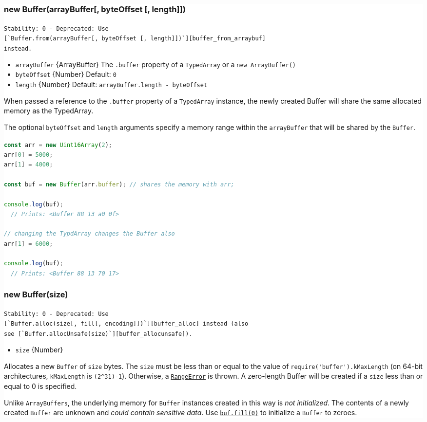 ### new Buffer(arrayBuffer[, byteOffset [, length]])


    Stability: 0 - Deprecated: Use
    [`Buffer.from(arrayBuffer[, byteOffset [, length]])`][buffer_from_arraybuf]
    instead.

* `arrayBuffer` {ArrayBuffer} The `.buffer` property of a `TypedArray` or a
  `new ArrayBuffer()`
* `byteOffset` {Number} Default: `0`
* `length` {Number} Default: `arrayBuffer.length - byteOffset`

When passed a reference to the `.buffer` property of a `TypedArray` instance,
the newly created Buffer will share the same allocated memory as the
TypedArray.

The optional `byteOffset` and `length` arguments specify a memory range within
the `arrayBuffer` that will be shared by the `Buffer`.

```js
const arr = new Uint16Array(2);
arr[0] = 5000;
arr[1] = 4000;

const buf = new Buffer(arr.buffer); // shares the memory with arr;

console.log(buf);
  // Prints: <Buffer 88 13 a0 0f>

// changing the TypdArray changes the Buffer also
arr[1] = 6000;

console.log(buf);
  // Prints: <Buffer 88 13 70 17>
```

### new Buffer(size)


    Stability: 0 - Deprecated: Use
    [`Buffer.alloc(size[, fill[, encoding]])`][buffer_alloc] instead (also
    see [`Buffer.allocUnsafe(size)`][buffer_allocunsafe]).

* `size` {Number}

Allocates a new `Buffer` of `size` bytes.  The `size` must be less than
or equal to the value of `require('buffer').kMaxLength` (on 64-bit
architectures, `kMaxLength` is `(2^31)-1`). Otherwise, a [`RangeError`][] is
thrown. A zero-length Buffer will be created if a `size` less than or equal to
0 is specified.

Unlike `ArrayBuffers`, the underlying memory for `Buffer` instances created in
this way is *not initialized*. The contents of a newly created `Buffer` are
unknown and *could contain sensitive data*. Use [`buf.fill(0)`][] to initialize
a `Buffer` to zeroes.


[iterator]: https://developer.mozilla.org/en-US/docs/Web/JavaScript/Reference/Iteration_protocols
[`Array#indexOf()`]: https://developer.mozilla.org/en-US/docs/Web/JavaScript/Reference/Global_Objects/Array/indexOf
[`Buffer#indexOf()`]: #buffer_buf_indexof_value_byteoffset_encoding
[`Array#includes()`]: https://developer.mozilla.org/en-US/docs/Web/JavaScript/Reference/Global_Objects/Array/includes
[`buf.entries()`]: #buffer_buf_entries
[`buf.fill(0)`]: #buffer_buf_fill_value_offset_end_encoding
[`buf.fill()`]: #buffer_buf_fill_value_offset_end_encoding
[`buf.keys()`]: #buffer_buf_keys
[`buf.slice()`]: #buffer_buf_slice_start_end
[`buf.values()`]: #buffer_buf_values
[`buf1.compare(buf2)`]: #buffer_buf_compare_target_targetstart_targetend_sourcestart_sourceend
[`JSON.stringify()`]: https://developer.mozilla.org/en-US/docs/Web/JavaScript/Reference/Global_Objects/JSON/stringify
[`RangeError`]: errors.html#errors_class_rangeerror
[`String.prototype.length`]: https://developer.mozilla.org/en-US/docs/Web/JavaScript/Reference/Global_Objects/String/length
[`util.inspect()`]: util.html#util_util_inspect_object_options
[RFC 4648, Section 5]: https://tools.ietf.org/html/rfc4648#section-5
[buffer_from_array]: #buffer_class_method_buffer_from_array
[buffer_from_buffer]: #buffer_class_method_buffer_from_buffer
[buffer_from_arraybuf]: #buffer_class_method_buffer_from_arraybuffer_byteoffset_length
[buffer_from_string]: #buffer_class_method_buffer_from_str_encoding
[buffer_allocunsafe]: #buffer_class_method_buffer_allocunsafe_size
[buffer_allocunsafeslow]: #buffer_class_method_buffer_allocunsafeslow_size
[buffer_alloc]: #buffer_class_method_buffer_alloc_size_fill_encoding
[`TypedArray.from()`]: https://developer.mozilla.org/en-US/docs/Web/JavaScript/Reference/Global_Objects/TypedArray/from
[`DataView`]: https://developer.mozilla.org/en-US/docs/Web/JavaScript/Reference/Global_Objects/DataView
[`TypedArray`]: https://developer.mozilla.org/en-US/docs/Web/JavaScript/Reference/Global_Objects/TypedArray